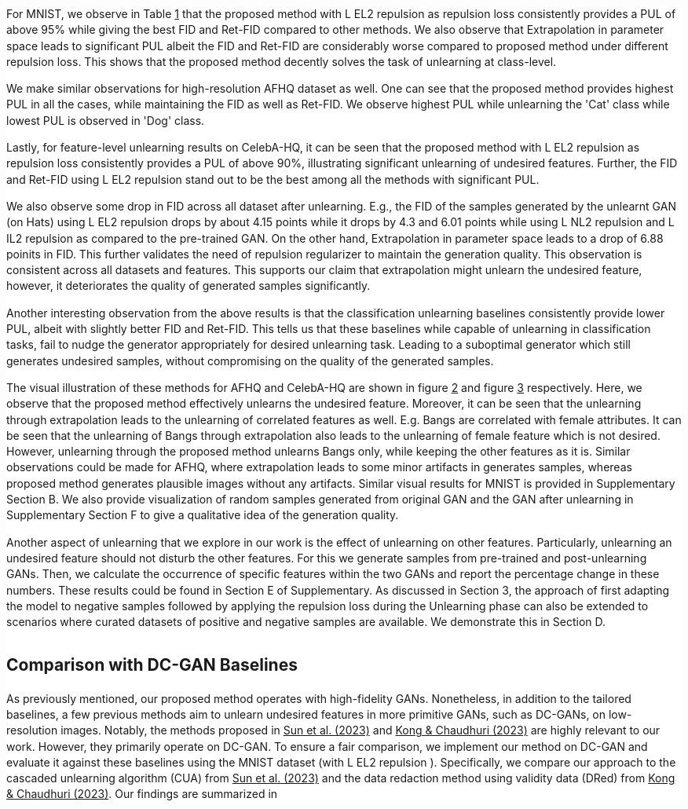 For MNIST, we observe in Table [1](#tab_0) that the proposed method with L EL2 repulsion as repulsion loss consistently provides a PUL of above 95% while giving the best FID and Ret-FID compared to other methods. We also observe that Extrapolation in parameter space leads to significant PUL albeit the FID and Ret-FID are considerably worse compared to proposed method under different repulsion loss. This shows that the proposed method decently solves the task of unlearning at class-level.

We make similar observations for high-resolution AFHQ dataset as well. One can see that the proposed method provides highest PUL in all the cases, while maintaining the FID as well as Ret-FID. We observe highest PUL while unlearning the 'Cat' class while lowest PUL is observed in 'Dog' class.

Lastly, for feature-level unlearning results on CelebA-HQ, it can be seen that the proposed method with L EL2 repulsion as repulsion loss consistently provides a PUL of above 90%, illustrating significant unlearning of undesired features. Further, the FID and Ret-FID using L EL2 repulsion stand out to be the best among all the methods with significant PUL.

We also observe some drop in FID across all dataset after unlearning. E.g., the FID of the samples generated by the unlearnt GAN (on Hats) using L EL2 repulsion drops by about 4.15 points while it drops by 4.3 and 6.01 points while using L NL2 repulsion and L IL2 repulsion as compared to the pre-trained GAN. On the other hand, Extrapolation in parameter space leads to a drop of 6.88 poinits in FID. This further validates the need of repulsion regularizer to maintain the generation quality. This observation is consistent across all datasets and features. This supports our claim that extrapolation might unlearn the undesired feature, however, it deteriorates the quality of generated samples significantly.

Another interesting observation from the above results is that the classification unlearning baselines consistently provide lower PUL, albeit with slightly better FID and Ret-FID. This tells us that these baselines while capable of unlearning in classification tasks, fail to nudge the generator appropriately for desired unlearning task. Leading to a suboptimal generator which still generates undesired samples, without compromising on the quality of the generated samples.

The visual illustration of these methods for AFHQ and CelebA-HQ are shown in figure [2](#fig_1) and figure [3](#fig_2) respectively. Here, we observe that the proposed method effectively unlearns the undesired feature. Moreover, it can be seen that the unlearning through extrapolation leads to the unlearning of correlated features as well. E.g. Bangs are correlated with female attributes. It can be seen that the unlearning of Bangs through extrapolation also leads to the unlearning of female feature which is not desired. However, unlearning through the proposed method unlearns Bangs only, while keeping the other features as it is. Similar observations could be made for AFHQ, where extrapolation leads to some minor artifacts in generates samples, whereas proposed method generates plausible images without any artifacts. Similar visual results for MNIST is provided in Supplementary Section B. We also provide visualization of random samples generated from original GAN and the GAN after unlearning in Supplementary Section F to give a qualitative idea of the generation quality.

Another aspect of unlearning that we explore in our work is the effect of unlearning on other features. Particularly, unlearning an undesired feature should not disturb the other features. For this we generate samples from pre-trained and post-unlearning GANs. Then, we calculate the occurrence of specific features within the two GANs and report the percentage change in these numbers. These results could be found in Section E of Supplementary. As discussed in Section 3, the approach of first adapting the model to negative samples followed by applying the repulsion loss during the Unlearning phase can also be extended to scenarios where curated datasets of positive and negative samples are available. We demonstrate this in Section D.

## Comparison with DC-GAN Baselines

As previously mentioned, our proposed method operates with high-fidelity GANs. Nonetheless, in addition to the tailored baselines, a few previous methods aim to unlearn undesired features in more primitive GANs, such as DC-GANs, on low-resolution images. Notably, the methods proposed in [Sun et al. (2023)](#b64) and [Kong & Chaudhuri (2023)](#b35) are highly relevant to our work. However, they primarily operate on DC-GAN. To ensure a fair comparison, we implement our method on DC-GAN and evaluate it against these baselines using the MNIST dataset (with L EL2 repulsion ). Specifically, we compare our approach to the cascaded unlearning algorithm (CUA) from [Sun et al. (2023)](#b64) and the data redaction method using validity data (DRed) from [Kong & Chaudhuri (2023)](#b35). Our findings are summarized in
